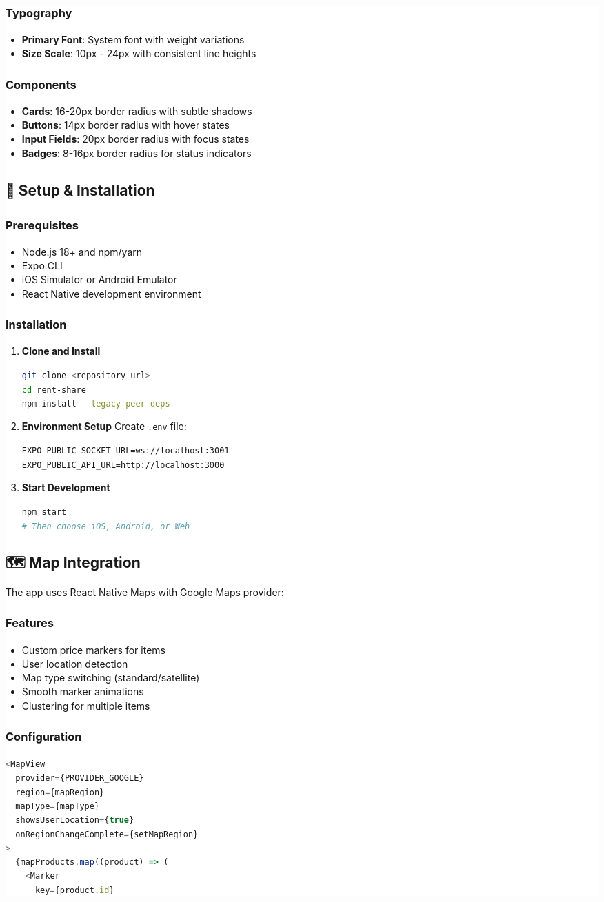 ### Typography
- **Primary Font**: System font with weight variations
- **Size Scale**: 10px - 24px with consistent line heights

### Components
- **Cards**: 16-20px border radius with subtle shadows
- **Buttons**: 14px border radius with hover states
- **Input Fields**: 20px border radius with focus states
- **Badges**: 8-16px border radius for status indicators

## 🔧 Setup & Installation

### Prerequisites
- Node.js 18+ and npm/yarn
- Expo CLI
- iOS Simulator or Android Emulator
- React Native development environment

### Installation

1. **Clone and Install**
   ```bash
   git clone <repository-url>
   cd rent-share
   npm install --legacy-peer-deps
   ```

2. **Environment Setup**
   Create `.env` file:
   ```env
   EXPO_PUBLIC_SOCKET_URL=ws://localhost:3001
   EXPO_PUBLIC_API_URL=http://localhost:3000
   ```

3. **Start Development**
   ```bash
   npm start
   # Then choose iOS, Android, or Web
   ```

## 🗺️ Map Integration

The app uses React Native Maps with Google Maps provider:

### Features
- Custom price markers for items
- User location detection
- Map type switching (standard/satellite)
- Smooth marker animations
- Clustering for multiple items

### Configuration
```typescript
<MapView
  provider={PROVIDER_GOOGLE}
  region={mapRegion}
  mapType={mapType}
  showsUserLocation={true}
  onRegionChangeComplete={setMapRegion}
>
  {mapProducts.map((product) => (
    <Marker
      key={product.id}
```